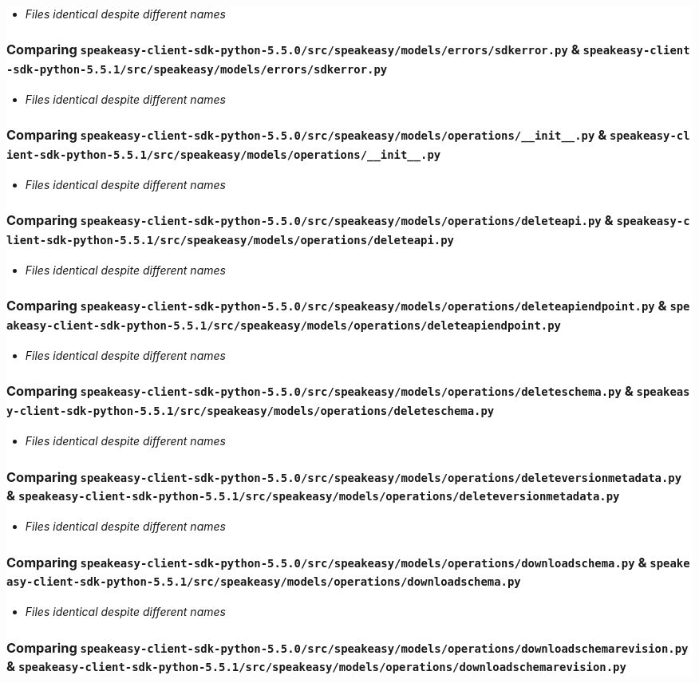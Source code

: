  * *Files identical despite different names*

### Comparing `speakeasy-client-sdk-python-5.5.0/src/speakeasy/models/errors/sdkerror.py` & `speakeasy-client-sdk-python-5.5.1/src/speakeasy/models/errors/sdkerror.py`

 * *Files identical despite different names*

### Comparing `speakeasy-client-sdk-python-5.5.0/src/speakeasy/models/operations/__init__.py` & `speakeasy-client-sdk-python-5.5.1/src/speakeasy/models/operations/__init__.py`

 * *Files identical despite different names*

### Comparing `speakeasy-client-sdk-python-5.5.0/src/speakeasy/models/operations/deleteapi.py` & `speakeasy-client-sdk-python-5.5.1/src/speakeasy/models/operations/deleteapi.py`

 * *Files identical despite different names*

### Comparing `speakeasy-client-sdk-python-5.5.0/src/speakeasy/models/operations/deleteapiendpoint.py` & `speakeasy-client-sdk-python-5.5.1/src/speakeasy/models/operations/deleteapiendpoint.py`

 * *Files identical despite different names*

### Comparing `speakeasy-client-sdk-python-5.5.0/src/speakeasy/models/operations/deleteschema.py` & `speakeasy-client-sdk-python-5.5.1/src/speakeasy/models/operations/deleteschema.py`

 * *Files identical despite different names*

### Comparing `speakeasy-client-sdk-python-5.5.0/src/speakeasy/models/operations/deleteversionmetadata.py` & `speakeasy-client-sdk-python-5.5.1/src/speakeasy/models/operations/deleteversionmetadata.py`

 * *Files identical despite different names*

### Comparing `speakeasy-client-sdk-python-5.5.0/src/speakeasy/models/operations/downloadschema.py` & `speakeasy-client-sdk-python-5.5.1/src/speakeasy/models/operations/downloadschema.py`

 * *Files identical despite different names*

### Comparing `speakeasy-client-sdk-python-5.5.0/src/speakeasy/models/operations/downloadschemarevision.py` & `speakeasy-client-sdk-python-5.5.1/src/speakeasy/models/operations/downloadschemarevision.py`
